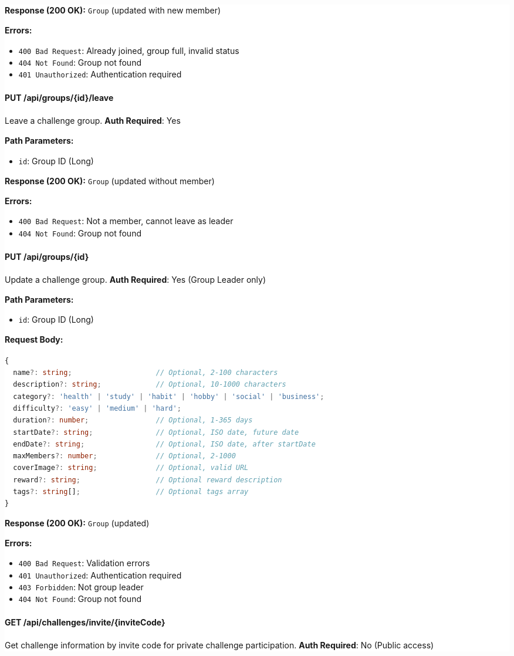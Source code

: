 **Response (200 OK):** `Group` (updated with new member)

**Errors:**
- `400 Bad Request`: Already joined, group full, invalid status
- `404 Not Found`: Group not found
- `401 Unauthorized`: Authentication required

#### PUT /api/groups/{id}/leave
Leave a challenge group.
**Auth Required**: Yes

**Path Parameters:**
- `id`: Group ID (Long)

**Response (200 OK):** `Group` (updated without member)

**Errors:**
- `400 Bad Request`: Not a member, cannot leave as leader
- `404 Not Found`: Group not found

#### PUT /api/groups/{id}
Update a challenge group.
**Auth Required**: Yes (Group Leader only)

**Path Parameters:**
- `id`: Group ID (Long)

**Request Body:**
```typescript
{
  name?: string;                    // Optional, 2-100 characters
  description?: string;             // Optional, 10-1000 characters
  category?: 'health' | 'study' | 'habit' | 'hobby' | 'social' | 'business';
  difficulty?: 'easy' | 'medium' | 'hard';
  duration?: number;                // Optional, 1-365 days
  startDate?: string;               // Optional, ISO date, future date
  endDate?: string;                 // Optional, ISO date, after startDate
  maxMembers?: number;              // Optional, 2-1000
  coverImage?: string;              // Optional, valid URL
  reward?: string;                  // Optional reward description
  tags?: string[];                  // Optional tags array
}
```

**Response (200 OK):** `Group` (updated)

**Errors:**
- `400 Bad Request`: Validation errors
- `401 Unauthorized`: Authentication required
- `403 Forbidden`: Not group leader
- `404 Not Found`: Group not found

#### GET /api/challenges/invite/{inviteCode}
Get challenge information by invite code for private challenge participation.
**Auth Required**: No (Public access)
